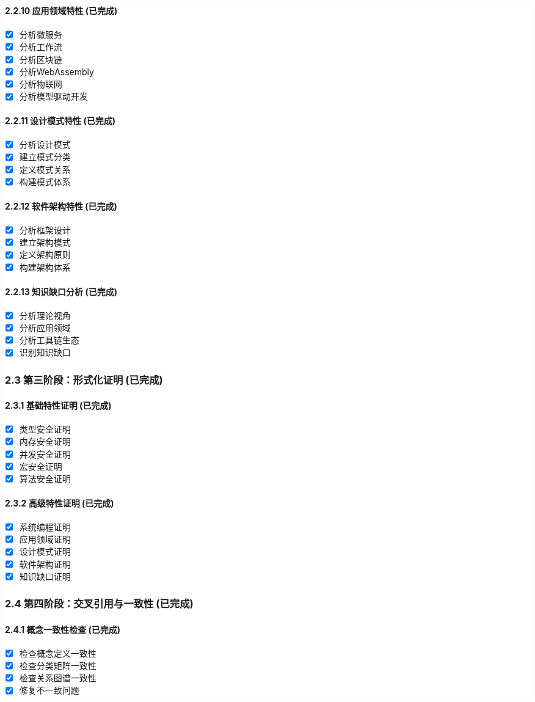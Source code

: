 #### 2.2.10 应用领域特性 (已完成)

- [x] 分析微服务
- [x] 分析工作流
- [x] 分析区块链
- [x] 分析WebAssembly
- [x] 分析物联网
- [x] 分析模型驱动开发

#### 2.2.11 设计模式特性 (已完成)

- [x] 分析设计模式
- [x] 建立模式分类
- [x] 定义模式关系
- [x] 构建模式体系

#### 2.2.12 软件架构特性 (已完成)

- [x] 分析框架设计
- [x] 建立架构模式
- [x] 定义架构原则
- [x] 构建架构体系

#### 2.2.13 知识缺口分析 (已完成)

- [x] 分析理论视角
- [x] 分析应用领域
- [x] 分析工具链生态
- [x] 识别知识缺口

### 2.3 第三阶段：形式化证明 (已完成)

#### 2.3.1 基础特性证明 (已完成)

- [x] 类型安全证明
- [x] 内存安全证明
- [x] 并发安全证明
- [x] 宏安全证明
- [x] 算法安全证明

#### 2.3.2 高级特性证明 (已完成)

- [x] 系统编程证明
- [x] 应用领域证明
- [x] 设计模式证明
- [x] 软件架构证明
- [x] 知识缺口证明

### 2.4 第四阶段：交叉引用与一致性 (已完成)

#### 2.4.1 概念一致性检查 (已完成)

- [x] 检查概念定义一致性
- [x] 检查分类矩阵一致性
- [x] 检查关系图谱一致性
- [x] 修复不一致问题
